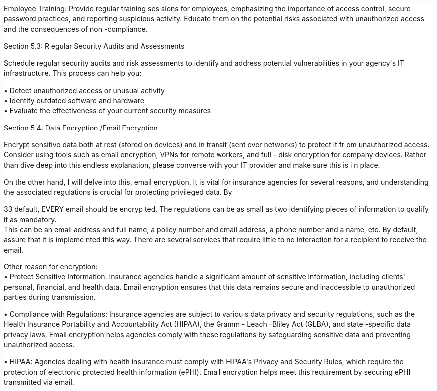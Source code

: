 Employee Training: Provide regular training ses sions for employees, 
emphasizing the importance of access control, secure password 
practices, and reporting suspicious activity. Educate them on the 
potential risks associated with unauthorized access and the 
consequences of non -compliance.  
 
Section 5.3: R egular Security Audits and Assessments  
 
Schedule regular security audits and risk assessments to identify and 
address potential vulnerabilities in your agency's IT infrastructure. This 
process can help you:  
 
• Detect unauthorized access or unusual activity  
• Identify outdated software and hardware  
• Evaluate the effectiveness of your current security measures  
 
Section 5.4: Data Encryption /Email Encryption  
 
Encrypt sensitive data both at rest (stored on devices) and in transit 
(sent over networks) to protect it fr om unauthorized access. Consider 
using tools such as email encryption, VPNs for remote workers, and full -
disk encryption for company devices.  Rather than dive deep into this 
endless explanation, please converse with your IT provider and make 
sure this is i n place.  
 
On the other hand,  I will delve into this,  email encryption. It is vital  for 
insurance agencies for several reasons, and understanding the 
associated regulations is crucial for protecting privileged data.  By 

 33 default, EVERY email should be encryp ted.  The regulations can be as 
small as two identifying pieces of information to qualify it as mandatory.  
This can be an email address and full name, a policy number and email 
address, a phone number and a name, etc. By default,  assure that it is 
impleme nted this way.  There are several services that require little to 
no interaction for a recipient to receive the email.  
 
Other reason for encryption:  
• Protect Sensitive Information: Insurance agencies handle a 
significant amount of sensitive information, including clients' 
personal, financial, and health data. Email encryption ensures that 
this data remains secure and inaccessible to unauthorized parties 
during transmission.  
 
• Compliance with Regulations: Insurance agencies are subject to 
variou s data privacy and security regulations, such as the Health 
Insurance Portability and Accountability Act (HIPAA), the Gramm -
Leach -Bliley Act (GLBA), and state -specific data privacy laws. Email 
encryption helps agencies comply with these regulations by 
safeguarding sensitive data and preventing unauthorized access.  
 
• HIPAA: Agencies dealing with health insurance must comply with 
HIPAA's Privacy and Security Rules, which require the protection 
of electronic protected health information (ePHI). Email 
encryption helps meet this requirement by securing ePHI 
transmitted via email.  
 